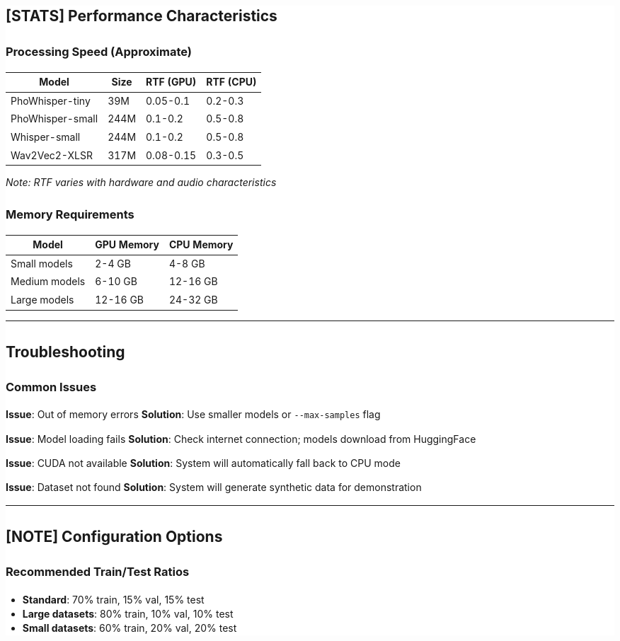 
## [STATS] Performance Characteristics

### Processing Speed (Approximate)

| Model | Size | RTF (GPU) | RTF (CPU) |
|-------|------|-----------|-----------|
| PhoWhisper-tiny | 39M | 0.05-0.1 | 0.2-0.3 |
| PhoWhisper-small | 244M | 0.1-0.2 | 0.5-0.8 |
| Whisper-small | 244M | 0.1-0.2 | 0.5-0.8 |
| Wav2Vec2-XLSR | 317M | 0.08-0.15 | 0.3-0.5 |

*Note: RTF varies with hardware and audio characteristics*

### Memory Requirements

| Model | GPU Memory | CPU Memory |
|-------|------------|------------|
| Small models | 2-4 GB | 4-8 GB |
| Medium models | 6-10 GB | 12-16 GB |
| Large models | 12-16 GB | 24-32 GB |

---

##  Troubleshooting

### Common Issues

**Issue**: Out of memory errors
**Solution**: Use smaller models or `--max-samples` flag

**Issue**: Model loading fails
**Solution**: Check internet connection; models download from HuggingFace

**Issue**: CUDA not available
**Solution**: System will automatically fall back to CPU mode

**Issue**: Dataset not found
**Solution**: System will generate synthetic data for demonstration

---

## [NOTE] Configuration Options

### Recommended Train/Test Ratios

- **Standard**: 70% train, 15% val, 15% test
- **Large datasets**: 80% train, 10% val, 10% test
- **Small datasets**: 60% train, 20% val, 20% test
